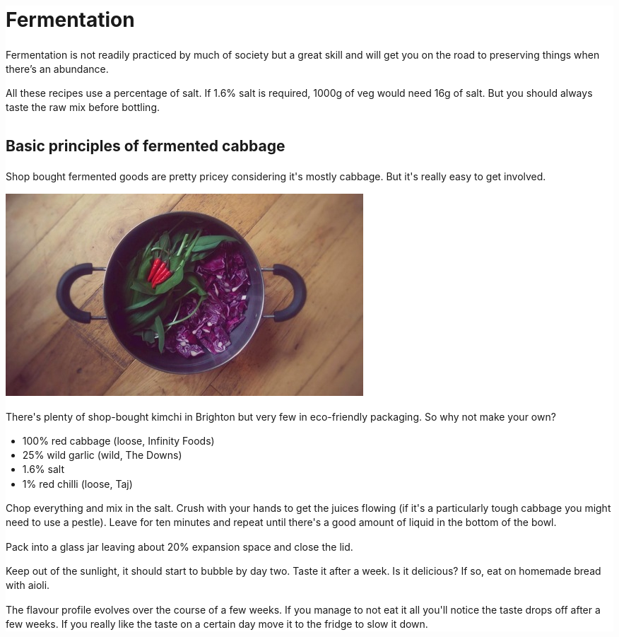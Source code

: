 
# Fermentation
Fermentation is not readily practiced by much of society but a great skill and
will get you on the road to preserving things when there’s an abundance.

All these recipes use a percentage of salt. If 1.6% salt is required, 1000g of
veg would need 16g of salt. But you should always taste the raw mix before
bottling.

## Basic principles of fermented cabbage
Shop bought fermented goods are pretty pricey considering it's mostly cabbage.
But it's really easy to get involved.

![](images/kimchi1.jpg)

There's plenty of shop-bought kimchi in Brighton but very few in eco-friendly
packaging. So why not make your own?

- 100% red cabbage (loose, Infinity Foods)
- 25% wild garlic (wild, The Downs)
- 1.6% salt
- 1% red chilli (loose, Taj)

Chop everything and mix in the salt. Crush with your hands to get the juices
flowing (if it's a particularly tough cabbage you might need to use a pestle).
Leave for ten minutes and repeat until there's a good amount of liquid in the
bottom of the bowl.

Pack into a glass jar leaving about 20% expansion space and close the lid.

Keep out of the sunlight, it should start to bubble by day two. Taste it after a
week. Is it delicious? If so, eat on homemade bread with aioli. 

The flavour profile evolves over the course of a few weeks. If you manage to not
eat it all you'll notice the taste drops off after a few weeks. If you really
like the taste on a certain day move it to the fridge to slow it down.
